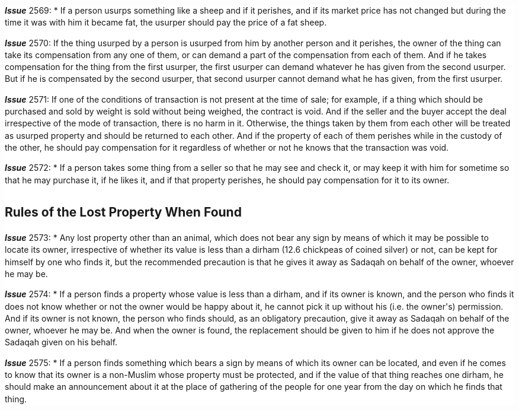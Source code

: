 ***Issue*** 2569: \* If a person usurps something like a sheep and if it
perishes, and if its market price has not changed but during the time it
was with him it became fat, the usurper should pay the price of a fat
sheep.

***Issue*** 2570: If the thing usurped by a person is usurped from him
by another person and it perishes, the owner of the thing can take its
compensation from any one of them, or can demand a part of the
compensation from each of them. And if he takes compensation for the
thing from the first usurper, the first usurper can demand whatever he
has given from the second usurper. But if he is compensated by the
second usurper, that second usurper cannot demand what he has given,
from the first usurper.

***Issue*** 2571: If one of the conditions of transaction is not present
at the time of sale; for example, if a thing which should be purchased
and sold by weight is sold without being weighed, the contract is void.
And if the seller and the buyer accept the deal irrespective of the mode
of transaction, there is no harm in it. Otherwise, the things taken by
them from each other will be treated as usurped property and should be
returned to each other. And if the property of each of them perishes
while in the custody of the other, he should pay compensation for it
regardless of whether or not he knows that the transaction was void.

***Issue*** 2572: \* If a person takes some thing from a seller so that
he may see and check it, or may keep it with him for sometime so that he
may purchase it, if he likes it, and if that property perishes, he
should pay compensation for it to its owner.

Rules of the Lost Property When Found
-------------------------------------

***Issue*** 2573: \* Any lost property other than an animal, which does
not bear any sign by means of which it may be possible to locate its
owner, irrespective of whether its value is less than a dirham (12.6
chickpeas of coined silver) or not, can be kept for himself by one who
finds it, but the recommended precaution is that he gives it away as
Sadaqah on behalf of the owner, whoever he may be.

***Issue*** 2574: \* If a person finds a property whose value is less
than a dirham, and if its owner is known, and the person who finds it
does not know whether or not the owner would be happy about it, he
cannot pick it up without his (i.e. the owner's) permission. And if its
owner is not known, the person who finds should, as an obligatory
precaution, give it away as Sadaqah on behalf of the owner, whoever he
may be. And when the owner is found, the replacement should be given to
him if he does not approve the Sadaqah given on his behalf.

***Issue*** 2575: \* If a person finds something which bears a sign by
means of which its owner can be located, and even if he comes to know
that its owner is a non-Muslim whose property must be protected, and if
the value of that thing reaches one dirham, he should make an
announcement about it at the place of gathering of the people for one
year from the day on which he finds that thing.
